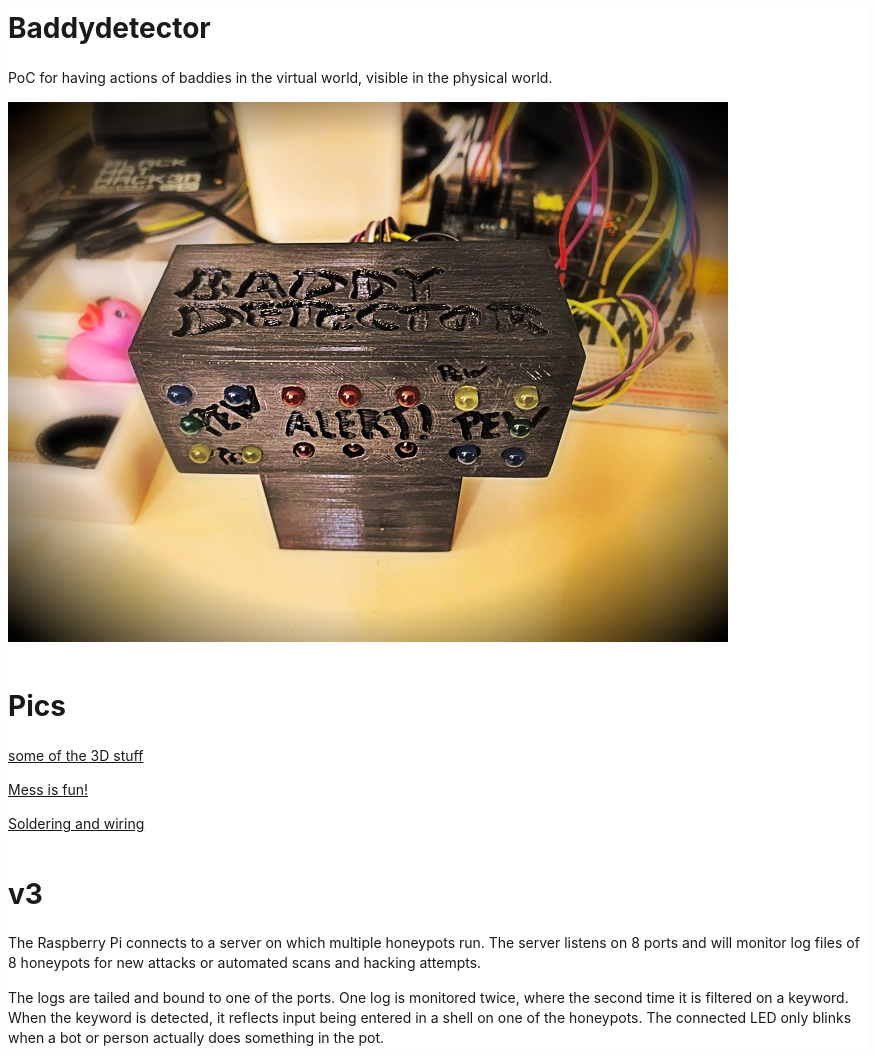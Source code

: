 # Baddydetector
PoC for having actions of baddies in the virtual world, visible in the physical world.

![Version 3](/PoC_v3/img/v3.JPG)

# Pics
[some of the 3D stuff](https://github.com/Dltd/PewPew-Baddydetector/blob/main/PoC_v3/README.md#3d-stuff)

[Mess is fun!](https://github.com/Dltd/PewPew-Baddydetector/blob/main/PoC_v3/README.md#some-mess)

[Soldering and wiring](https://github.com/Dltd/PewPew-Baddydetector/blob/main/PoC_v3/README.md#soldering-and-wiring)

# v3
The Raspberry Pi connects to a server on which multiple honeypots run.
The server listens on 8 ports and will monitor log files of 8 honeypots for new attacks or automated scans and hacking attempts. 

The logs are tailed and bound to one of the ports. One log is monitored twice, where the second time it is filtered on a keyword.
When the keyword is detected, it reflects input being entered in a shell on one of the honeypots. The connected LED only blinks when a bot or person actually does something in the pot.
